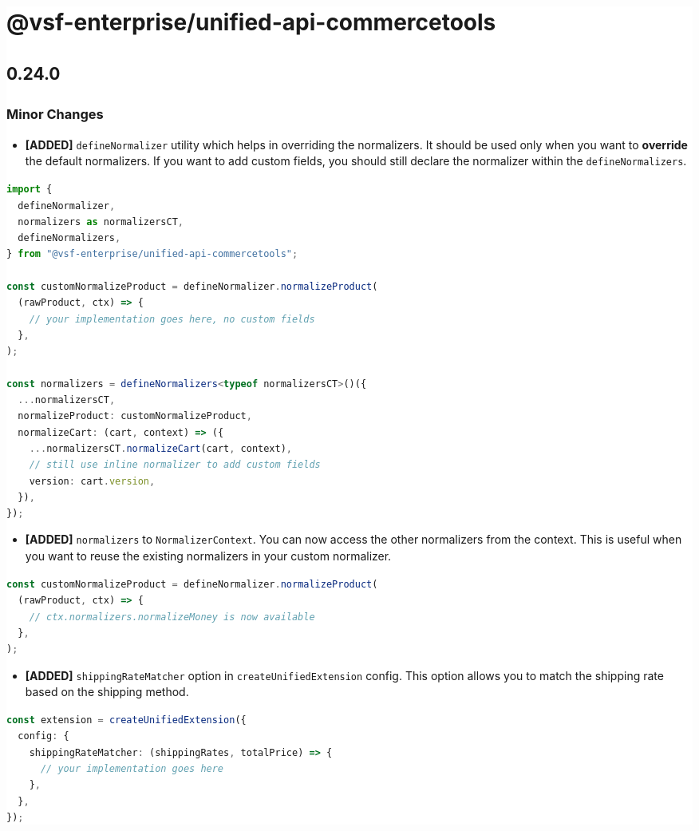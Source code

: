 # @vsf-enterprise/unified-api-commercetools

## 0.24.0

### Minor Changes

- **[ADDED]** `defineNormalizer` utility which helps in overriding the normalizers. It should be used only when you want to **override** the default normalizers. If you want to add custom fields, you should still declare the normalizer within the `defineNormalizers`.

```ts
import {
  defineNormalizer,
  normalizers as normalizersCT,
  defineNormalizers,
} from "@vsf-enterprise/unified-api-commercetools";

const customNormalizeProduct = defineNormalizer.normalizeProduct(
  (rawProduct, ctx) => {
    // your implementation goes here, no custom fields
  },
);

const normalizers = defineNormalizers<typeof normalizersCT>()({
  ...normalizersCT,
  normalizeProduct: customNormalizeProduct,
  normalizeCart: (cart, context) => ({
    ...normalizersCT.normalizeCart(cart, context),
    // still use inline normalizer to add custom fields
    version: cart.version,
  }),
});
```

- **[ADDED]** `normalizers` to `NormalizerContext`. You can now access the other normalizers from the context. This is useful when you want to reuse the existing normalizers in your custom normalizer.

```ts
const customNormalizeProduct = defineNormalizer.normalizeProduct(
  (rawProduct, ctx) => {
    // ctx.normalizers.normalizeMoney is now available
  },
);
```

- **[ADDED]** `shippingRateMatcher` option in `createUnifiedExtension` config. This option allows you to match the shipping rate based on the shipping method.

```ts
const extension = createUnifiedExtension({
  config: {
    shippingRateMatcher: (shippingRates, totalPrice) => {
      // your implementation goes here
    },
  },
});
```

